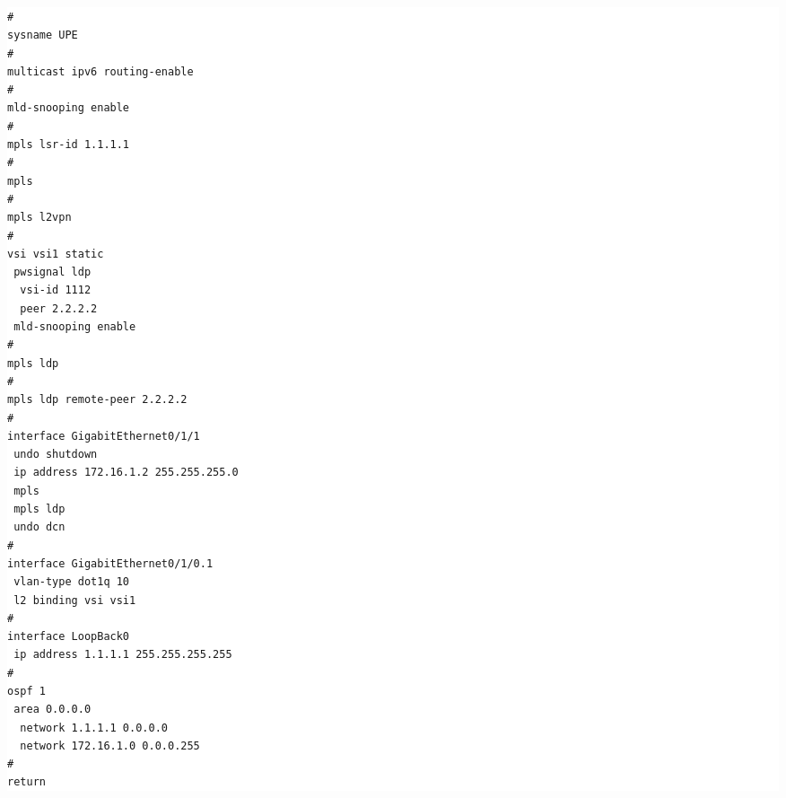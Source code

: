   ```
  #
  sysname UPE
  #
  multicast ipv6 routing-enable
  #
  mld-snooping enable
  #
  mpls lsr-id 1.1.1.1
  #
  mpls
  #
  mpls l2vpn
  #
  vsi vsi1 static
   pwsignal ldp
    vsi-id 1112
    peer 2.2.2.2 
   mld-snooping enable
  #
  mpls ldp
  #
  mpls ldp remote-peer 2.2.2.2
  #
  interface GigabitEthernet0/1/1
   undo shutdown
   ip address 172.16.1.2 255.255.255.0
   mpls
   mpls ldp
   undo dcn
  #
  interface GigabitEthernet0/1/0.1
   vlan-type dot1q 10
   l2 binding vsi vsi1
  #
  interface LoopBack0
   ip address 1.1.1.1 255.255.255.255
  #
  ospf 1
   area 0.0.0.0
    network 1.1.1.1 0.0.0.0
    network 172.16.1.0 0.0.0.255
  #
  return
  
  ```